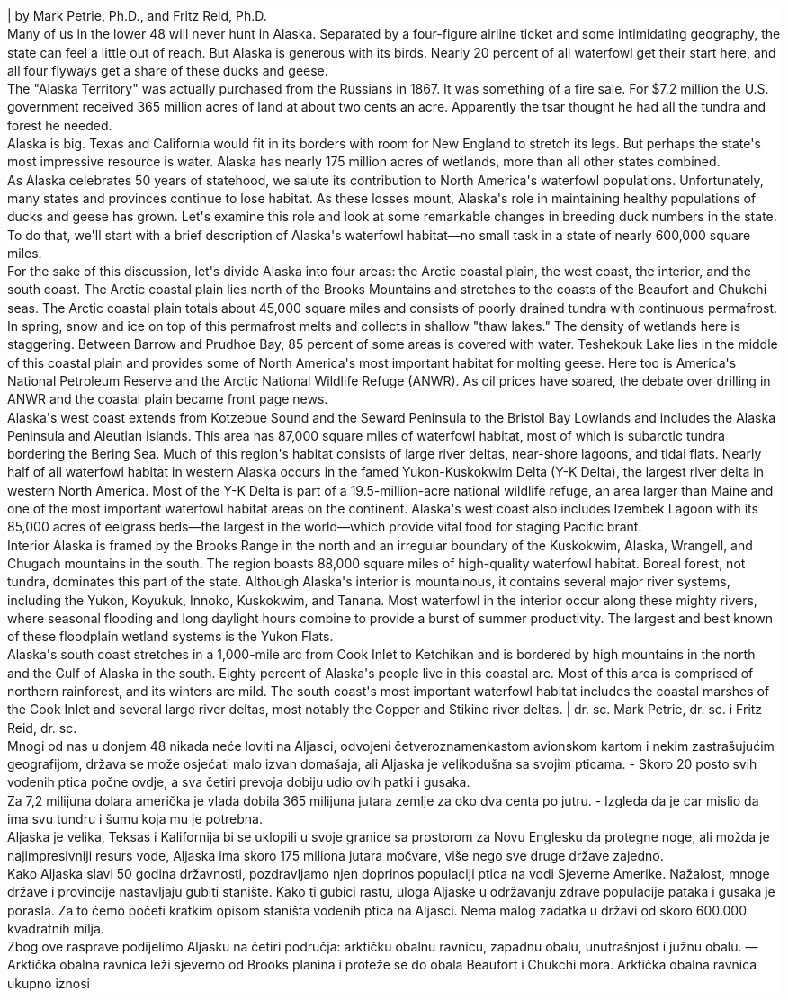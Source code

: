 | by Mark Petrie, Ph.D., and Fritz Reid, Ph.D.<br/>Many of us in the lower 48 will never hunt in Alaska. Separated by a four-figure airline ticket and some intimidating geography, the state can feel a little out of reach. But Alaska is generous with its birds. Nearly 20 percent of all waterfowl get their start here, and all four flyways get a share of these ducks and geese.<br/>The "Alaska Territory" was actually purchased from the Russians in 1867. It was something of a fire sale. For $7.2 million the U.S. government received 365 million acres of land at about two cents an acre. Apparently the tsar thought he had all the tundra and forest he needed.<br/>Alaska is big. Texas and California would fit in its borders with room for New England to stretch its legs. But perhaps the state's most impressive resource is water. Alaska has nearly 175 million acres of wetlands, more than all other states combined.<br/>As Alaska celebrates 50 years of statehood, we salute its contribution to North America's waterfowl populations. Unfortunately, many states and provinces continue to lose habitat. As these losses mount, Alaska's role in maintaining healthy populations of ducks and geese has grown. Let's examine this role and look at some remarkable changes in breeding duck numbers in the state. To do that, we'll start with a brief description of Alaska's waterfowl habitat—no small task in a state of nearly 600,000 square miles.<br/>For the sake of this discussion, let's divide Alaska into four areas: the Arctic coastal plain, the west coast, the interior, and the south coast. The Arctic coastal plain lies north of the Brooks Mountains and stretches to the coasts of the Beaufort and Chukchi seas. The Arctic coastal plain totals about 45,000 square miles and consists of poorly drained tundra with continuous permafrost. In spring, snow and ice on top of this permafrost melts and collects in shallow "thaw lakes." The density of wetlands here is staggering. Between Barrow and Prudhoe Bay, 85 percent of some areas is covered with water. Teshekpuk Lake lies in the middle of this coastal plain and provides some of North America's most important habitat for molting geese. Here too is America's National Petroleum Reserve and the Arctic National Wildlife Refuge (ANWR). As oil prices have soared, the debate over drilling in ANWR and the coastal plain became front page news.<br/>Alaska's west coast extends from Kotzebue Sound and the Seward Peninsula to the Bristol Bay Lowlands and includes the Alaska Peninsula and Aleutian Islands. This area has 87,000 square miles of waterfowl habitat, most of which is subarctic tundra bordering the Bering Sea. Much of this region's habitat consists of large river deltas, near-shore lagoons, and tidal flats. Nearly half of all waterfowl habitat in western Alaska occurs in the famed Yukon-Kuskokwim Delta (Y-K Delta), the largest river delta in western North America. Most of the Y-K Delta is part of a 19.5-million-acre national wildlife refuge, an area larger than Maine and one of the most important waterfowl habitat areas on the continent. Alaska's west coast also includes Izembek Lagoon with its 85,000 acres of eelgrass beds—the largest in the world—which provide vital food for staging Pacific brant.<br/>Interior Alaska is framed by the Brooks Range in the north and an irregular boundary of the Kuskokwim, Alaska, Wrangell, and Chugach mountains in the south. The region boasts 88,000 square miles of high-quality waterfowl habitat. Boreal forest, not tundra, dominates this part of the state. Although Alaska's interior is mountainous, it contains several major river systems, including the Yukon, Koyukuk, Innoko, Kuskokwim, and Tanana. Most waterfowl in the interior occur along these mighty rivers, where seasonal flooding and long daylight hours combine to provide a burst of summer productivity. The largest and best known of these floodplain wetland systems is the Yukon Flats.<br/>Alaska's south coast stretches in a 1,000-mile arc from Cook Inlet to Ketchikan and is bordered by high mountains in the north and the Gulf of Alaska in the south. Eighty percent of Alaska's people live in this coastal arc. Most of this area is comprised of northern rainforest, and its winters are mild. The south coast's most important waterfowl habitat includes the coastal marshes of the Cook Inlet and several large river deltas, most notably the Copper and Stikine river deltas. | dr. sc. Mark Petrie, dr. sc. i Fritz Reid, dr. sc.<br/>Mnogi od nas u donjem 48 nikada neće loviti na Aljasci, odvojeni četveroznamenkastom avionskom kartom i nekim zastrašujućim geografijom, država se može osjećati malo izvan domašaja, ali Aljaska je velikodušna sa svojim pticama. - Skoro 20 posto svih vodenih ptica počne ovdje, a sva četiri prevoja dobiju udio ovih patki i gusaka.<br/>Za 7,2 milijuna dolara američka je vlada dobila 365 milijuna jutara zemlje za oko dva centa po jutru. - Izgleda da je car mislio da ima svu tundru i šumu koja mu je potrebna.<br/>Aljaska je velika, Teksas i Kalifornija bi se uklopili u svoje granice sa prostorom za Novu Englesku da protegne noge, ali možda je najimpresivniji resurs vode, Aljaska ima skoro 175 miliona jutara močvare, više nego sve druge države zajedno.<br/>Kako Aljaska slavi 50 godina državnosti, pozdravljamo njen doprinos populaciji ptica na vodi Sjeverne Amerike. Nažalost, mnoge države i provincije nastavljaju gubiti stanište. Kako ti gubici rastu, uloga Aljaske u održavanju zdrave populacije pataka i gusaka je porasla. Za to ćemo početi kratkim opisom staništa vodenih ptica na Aljasci. Nema malog zadatka u državi od skoro 600.000 kvadratnih milja.<br/>Zbog ove rasprave podijelimo Aljasku na četiri područja: arktičku obalnu ravnicu, zapadnu obalu, unutrašnjost i južnu obalu. — Arktička obalna ravnica leži sjeverno od Brooks planina i proteže se do obala Beaufort i Chukchi mora. Arktička obalna ravnica ukupno iznosi